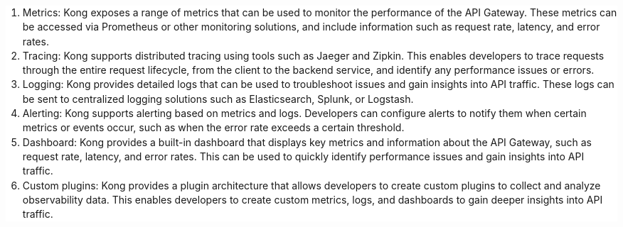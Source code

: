 1. Metrics: Kong exposes a range of metrics that can be used to monitor the performance of the API Gateway. These metrics can be accessed via Prometheus or other monitoring solutions, and include information such as request rate, latency, and error rates.
2. Tracing: Kong supports distributed tracing using tools such as Jaeger and Zipkin. This enables developers to trace requests through the entire request lifecycle, from the client to the backend service, and identify any performance issues or errors.
3. Logging: Kong provides detailed logs that can be used to troubleshoot issues and gain insights into API traffic. These logs can be sent to centralized logging solutions such as Elasticsearch, Splunk, or Logstash.
4. Alerting: Kong supports alerting based on metrics and logs. Developers can configure alerts to notify them when certain metrics or events occur, such as when the error rate exceeds a certain threshold.
5. Dashboard: Kong provides a built-in dashboard that displays key metrics and information about the API Gateway, such as request rate, latency, and error rates. This can be used to quickly identify performance issues and gain insights into API traffic.
6. Custom plugins: Kong provides a plugin architecture that allows developers to create custom plugins to collect and analyze observability data. This enables developers to create custom metrics, logs, and dashboards to gain deeper insights into API traffic.
